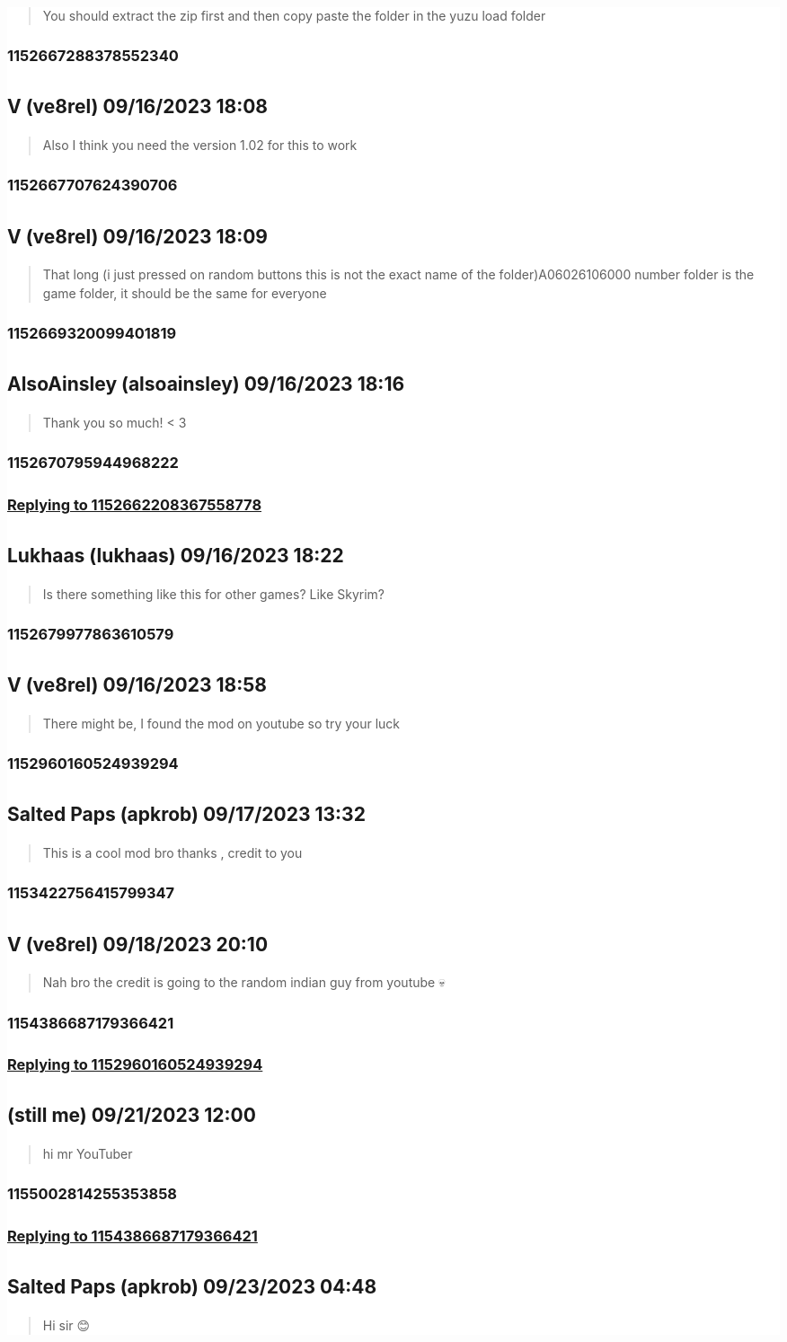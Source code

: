 > You should extract the zip first and then copy paste the folder in the yuzu load folder

### 1152667288378552340
## V (ve8rel) 09/16/2023 18:08 

> Also I think you need the version 1.02 for this to work

### 1152667707624390706
## V (ve8rel) 09/16/2023 18:09 

> That long (i just pressed on random buttons this is not the exact name of the folder)A06026106000  number folder is the game folder, it should be the same for everyone

### 1152669320099401819
## AlsoAinsley (alsoainsley) 09/16/2023 18:16 

> Thank you so much! < 3

### 1152670795944968222
### [Replying to 1152662208367558778](#1152662208367558778)
## Lukhaas (lukhaas) 09/16/2023 18:22 

> Is there something like this for other games? Like Skyrim?

### 1152679977863610579
## V (ve8rel) 09/16/2023 18:58 

> There might be, I found the mod on youtube so try your luck

### 1152960160524939294
## Salted Paps (apkrob) 09/17/2023 13:32 

> This is a cool mod bro thanks , credit to you

### 1153422756415799347
## V (ve8rel) 09/18/2023 20:10 

> Nah bro the credit is going to the random indian guy from youtube 💀

### 1154386687179366421
### [Replying to 1152960160524939294](#1152960160524939294)
##  (still me) 09/21/2023 12:00 

> hi mr YouTuber

### 1155002814255353858
### [Replying to 1154386687179366421](#1154386687179366421)
## Salted Paps (apkrob) 09/23/2023 04:48 

> Hi sir 😊

